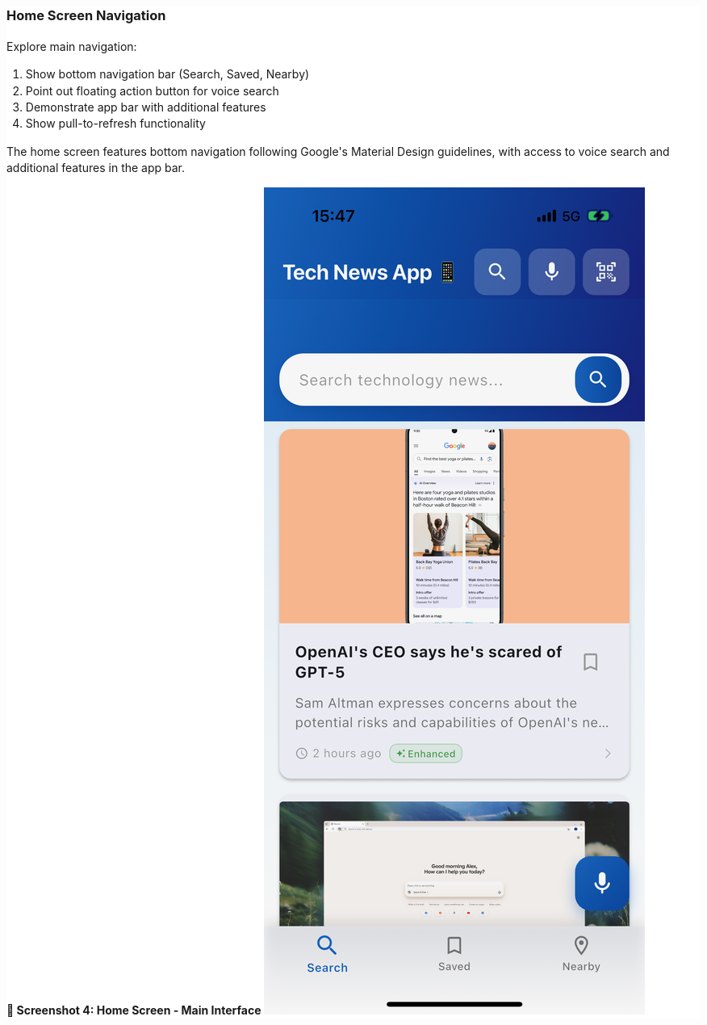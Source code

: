 ### **Home Screen Navigation**
Explore main navigation:
1. Show bottom navigation bar (Search, Saved, Nearby)
2. Point out floating action button for voice search
3. Demonstrate app bar with additional features
4. Show pull-to-refresh functionality

The home screen features bottom navigation following Google's Material Design guidelines, with access to voice search and additional features in the app bar.

**📸 Screenshot 4: Home Screen - Main Interface**
![Home Screen - Main Interface](demo-images/IMG_5417.png)
